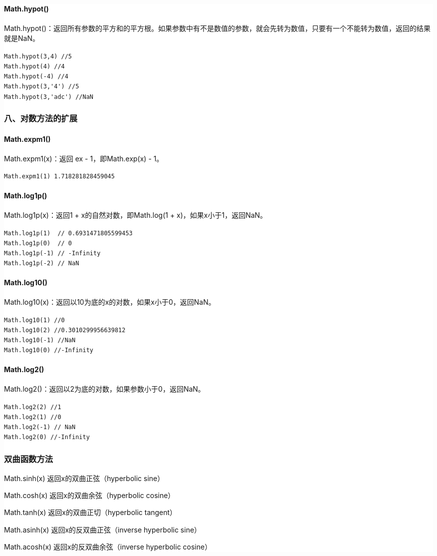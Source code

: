 ####   Math.hypot()
 Math.hypot()：返回所有参数的平方和的平方根。如果参数中有不是数值的参数，就会先转为数值，只要有一个不能转为数值，返回的结果就是NaN。
 ```
Math.hypot(3,4) //5
Math.hypot(4) //4
Math.hypot(-4) //4
Math.hypot(3,'4') //5
Math.hypot(3,'adc') //NaN
 ```
 
### 八、对数方法的扩展

####  Math.expm1()
  
 Math.expm1(x)：返回 ex - 1，即Math.exp(x) - 1。
 ```
 Math.expm1(1) 1.718281828459045
 ```
####  Math.log1p()
 Math.log1p(x)：返回1 + x的自然对数，即Math.log(1 + x)，如果x小于1，返回NaN。
 ```
Math.log1p(1)  // 0.6931471805599453
Math.log1p(0)  // 0
Math.log1p(-1) // -Infinity
Math.log1p(-2) // NaN
 ```
####  Math.log10()
Math.log10(x)：返回以10为底的x的对数，如果x小于0，返回NaN。
```
Math.log10(1) //0
Math.log10(2) //0.3010299956639812
Math.log10(-1) //NaN
Math.log10(0) //-Infinity
```
####  Math.log2()
Math.log2()：返回以2为底的对数，如果参数小于0，返回NaN。
```
Math.log2(2) //1
Math.log2(1) //0
Math.log2(-1) // NaN
Math.log2(0) //-Infinity 
```
### 双曲函数方法
Math.sinh(x) 返回x的双曲正弦（hyperbolic sine）

Math.cosh(x) 返回x的双曲余弦（hyperbolic cosine）

Math.tanh(x) 返回x的双曲正切（hyperbolic tangent）

Math.asinh(x) 返回x的反双曲正弦（inverse hyperbolic sine）

Math.acosh(x) 返回x的反双曲余弦（inverse hyperbolic cosine）
